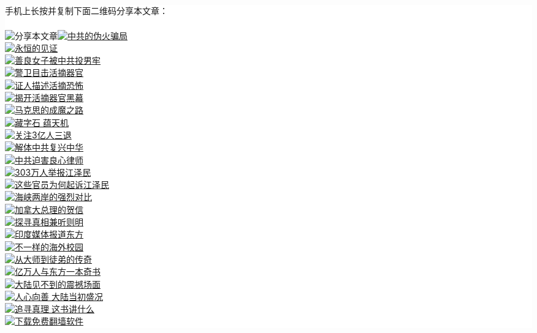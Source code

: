 ####
手机上长按并复制下面二维码分享本文章：<br><br><img src="http://www.hehaibao.com/qr/index.php?m=1&e=L&p=10&t=&d=https://github.com/asdfgt5/djy/blob/master/gb/19/9/27/n11549306.md%231" title="分享本文章"></td><td VALIGN=TOP><a href="https://github.com/asdfgt5/djy/blob/master/gb/16/1/21/n4622075.md?dfh#1" target="_blank"><img src="https://raw.githubusercontent.com/asdfgt5/djy/master/gb/300/wei-f1.jpg" title="中共的伪火骗局"  alt="中共的伪火骗局"></a><br><a href="https://github.com/asdfgt5/yh/blob/master/README.md?dfh#1" target="_blank"><img src="https://raw.githubusercontent.com/asdfgt5/djy/master/gb/300/yong-h.jpg" title="永恒的见证"  alt="永恒的见证"></a><br><a href="https://github.com/asdfgt5/djy/blob/master/gb/13/9/29/n3974789.md?dfh#1" target="_blank"><img src="https://raw.githubusercontent.com/asdfgt5/djy/master/gb/300/shang-lnz.jpg" title="善良女子被中共投男牢"  alt="善良女子被中共投男牢"></a><br><a href="https://github.com/asdfgt5/djy/blob/master/gb/16/3/16/n4663449.md?dfh#1" target="_blank"><img src="https://raw.githubusercontent.com/asdfgt5/djy/master/gb/300/huo-z3.jpg" title="警卫目击活摘器官"  alt="警卫目击活摘器官"></a><br><a href="https://github.com/asdfgt5/djy/blob/master/gb/16/8/7/n8177641.md?dfh#1" target="_blank"><img src="https://raw.githubusercontent.com/asdfgt5/djy/master/gb/300/huo-z4.jpg" title="证人描述活摘恐怖"  alt="证人描述活摘恐怖"></a><br><a href="https://github.com/asdfgt5/djy/blob/master/gb/10/4/19/n2881569.md?dfh#1" target="_blank"><img src="https://raw.githubusercontent.com/asdfgt5/djy/master/gb/300/huo-z1.jpg" title="揭开活摘器官黑幕"  alt="揭开活摘器官黑幕"></a><br><a href="https://github.com/asdfgt5/djy/blob/master/gb/10/11/7/n3077476.md?dfh#1" target="_blank"><img src="https://raw.githubusercontent.com/asdfgt5/djy/master/gb/300/ma-ks.jpg" title="马克思的成魔之路"  alt="马克思的成魔之路"></a><br><a href="https://github.com/asdfgt5/djy/blob/master/gb/14/6/9/n4173977.md?dfh#1" target="_blank"><img src="https://raw.githubusercontent.com/asdfgt5/djy/master/gb/300/chang-zs.jpg" title="藏字石 蕴天机"  alt="藏字石 蕴天机"></a><br><a href="https://github.com/asdfgt5/djy/blob/master/gb/18/5/10/n10381511.md?dfh#1" target="_blank"><img src="https://raw.githubusercontent.com/asdfgt5/djy/master/gb/300/st1.jpg" title="关注3亿人三退"  alt="关注3亿人三退"></a><br><a href="https://github.com/asdfgt5/djy/blob/master/gb/18/3/21/n10237682.md?dfh#1" target="_blank"><img src="https://raw.githubusercontent.com/asdfgt5/djy/master/gb/300/jie-t.jpg" title="解体中共复兴中华"  alt="解体中共复兴中华"></a><br><a href="https://github.com/asdfgt5/djy/blob/master/gb/9/2/9/n2422991.md?dfh#1" target="_blank"><img src="https://raw.githubusercontent.com/asdfgt5/djy/master/gb/300/gao-zs.jpg" title="中共迫害良心律师"  alt="中共迫害良心律师"></a><br><a href="https://github.com/asdfgt5/djy/blob/master/gb/18/12/9/n10900044.md?dfh#1" target="_blank"><img src="https://raw.githubusercontent.com/asdfgt5/djy/master/gb/300/sj1.jpg" title="303万人举报江泽民"  alt="303万人举报江泽民"></a><br><a href="https://github.com/asdfgt5/djy/blob/master/gb/18/8/28/n10672014.md?dfh#1" target="_blank"><img src="https://raw.githubusercontent.com/asdfgt5/djy/master/gb/300/sj2.jpg" title="这些官员为何起诉江泽民"  alt="这些官员为何起诉江泽民"></a><br><a href="https://github.com/asdfgt5/djy/blob/master/gb/8/12/18/n2367165.md?dfh#1" target="_blank"><img src="https://raw.githubusercontent.com/asdfgt5/djy/master/gb/300/liangan.jpg" title="海峡两岸的强烈对比"  alt="海峡两岸的强烈对比"></a><br><a href="https://github.com/asdfgt5/djy/blob/master/gb/15/5/5/n4427238.md?dfh#1" target="_blank"><img src="https://raw.githubusercontent.com/asdfgt5/djy/master/gb/300/jia-ndzl.jpg" title="加拿大总理的贺信"  alt="加拿大总理的贺信"></a><br><a href="https://github.com/asdfgt5/djy/blob/master/gb/11/6/17/n3289382.md?dfh#1" target="_blank">
<img src="https://raw.githubusercontent.com/asdfgt5/djy/master/gb/300/xiao-wd.jpg" title="探寻真相兼听则明"  alt="探寻真相兼听则明"></a><br><a href="https://github.com/asdfgt5/djy/blob/master/gb/18/10/27/n10812623.md?dfh#1" target="_blank"><img src="https://raw.githubusercontent.com/asdfgt5/djy/master/gb/300/yindu.jpg" title="印度媒体报道东方"  alt="印度媒体报道东方"></a><br><a href="https://github.com/asdfgt5/djy/blob/master/gb/18/6/9/n10469652.md?dfh#1" target="_blank"><img src="https://raw.githubusercontent.com/asdfgt5/djy/master/gb/300/xie-j.jpg" title="不一样的海外校园"  alt="不一样的海外校园"></a><br><a href="https://github.com/asdfgt5/djy/blob/master/gb/7/4/5/n1669415.md?dfh#1" target="_blank"><img src="https://raw.githubusercontent.com/asdfgt5/djy/master/gb/300/li-up.jpg" title="从大师到徒弟的传奇"  alt="从大师到徒弟的传奇"></a><br><a href="https://github.com/asdfgt5/djy/blob/master/gb/17/5/26/n9191512.md?dfh#1" target="_blank"><img src="https://raw.githubusercontent.com/asdfgt5/djy/master/gb/300/zfl2.jpg" title="亿万人与东方一本奇书"  alt="亿万人与东方一本奇书"></a><br><a href="https://github.com/asdfgt5/djy/blob/master/gb/13/11/27/n4020290.md?dfh#1" target="_blank"><img src="https://raw.githubusercontent.com/asdfgt5/djy/master/gb/300/zhen-h.jpg" title="大陆见不到的震撼场面"  alt="大陆见不到的震撼场面"></a><br><a href="https://github.com/asdfgt5/djy/blob/master/gb/15/7/17/n4482910.md?dfh#1" target="_blank"><img src="https://raw.githubusercontent.com/asdfgt5/djy/master/gb/300/dalu-sk.jpg" title="人心向善 大陆当初盛况"  alt="人心向善 大陆当初盛况"></a><br><a href="https://github.com/asdfgt5/djy/blob/master/gb/9/10/15/n2689419.md?dfh#1" target="_blank"><img src="https://raw.githubusercontent.com/asdfgt5/djy/master/gb/300/zfl1.jpg" title="追寻真理 这书讲什么"  alt="追寻真理 这书讲什么"></a><br><a href="https://github.com/asdfgt5/fq/blob/master/README.md?dfh#1" target="_blank"><img src="https://raw.githubusercontent.com/asdfgt5/djy/master/gb/300/fq1.jpg" title="下载免费翻墙软件"  alt="下载免费翻墙软件"></a><br></td></tr></table>
